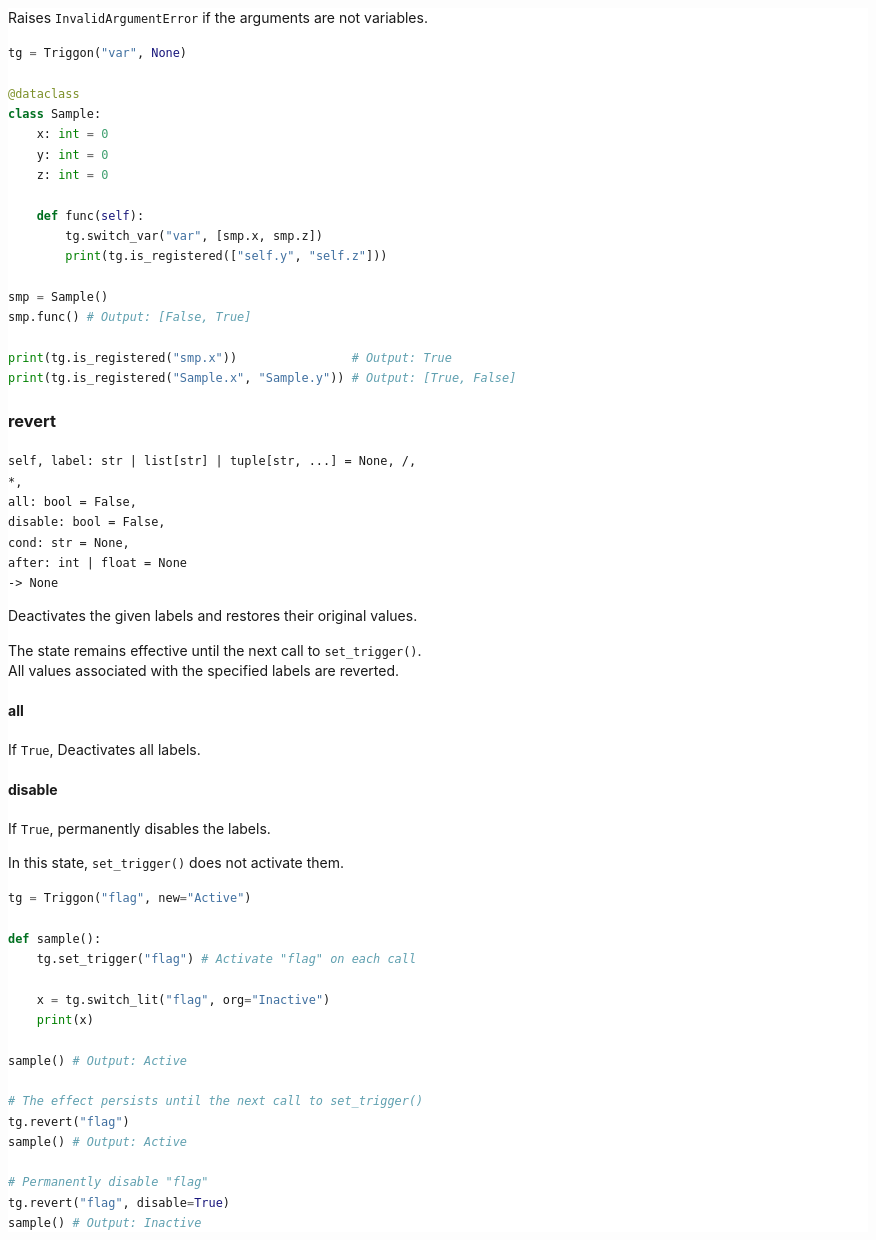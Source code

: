 Raises `InvalidArgumentError` if the arguments are not variables.

```python
tg = Triggon("var", None)

@dataclass
class Sample:
    x: int = 0
    y: int = 0
    z: int = 0

    def func(self):
        tg.switch_var("var", [smp.x, smp.z])
        print(tg.is_registered(["self.y", "self.z"]))

smp = Sample()
smp.func() # Output: [False, True]

print(tg.is_registered("smp.x"))                # Output: True
print(tg.is_registered("Sample.x", "Sample.y")) # Output: [True, False]
```

### revert
`self, label: str | list[str] | tuple[str, ...] = None, /,`  
`*,`  
`all: bool = False,`  
`disable: bool = False,`  
`cond: str = None,`  
`after: int | float = None`  
`-> None`

Deactivates the given labels and restores their original values.

The state remains effective until the next call to `set_trigger()`.  
All values associated with the specified labels are reverted.

#### all
If `True`, Deactivates all labels.

#### disable
If `True`, permanently disables the labels.  

In this state, `set_trigger()` does not activate them.

```python
tg = Triggon("flag", new="Active")

def sample():
    tg.set_trigger("flag") # Activate "flag" on each call

    x = tg.switch_lit("flag", org="Inactive")
    print(x)

sample() # Output: Active

# The effect persists until the next call to set_trigger()
tg.revert("flag")
sample() # Output: Active

# Permanently disable "flag"
tg.revert("flag", disable=True)
sample() # Output: Inactive
```
